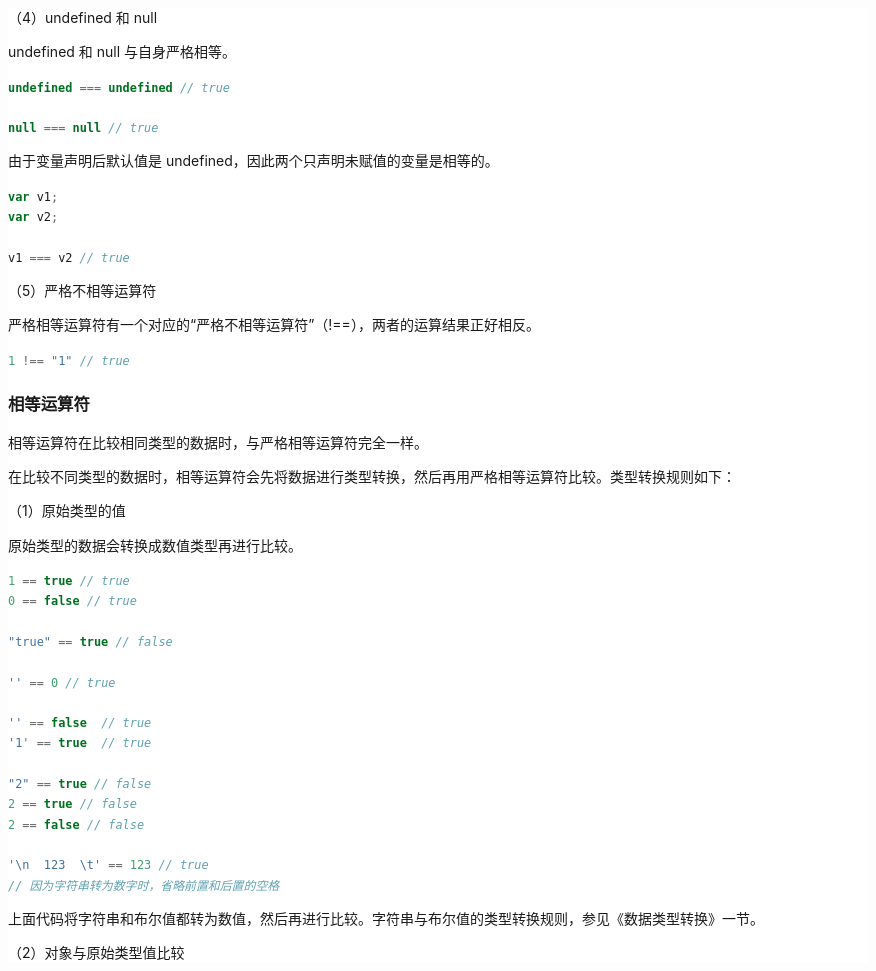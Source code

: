 （4）undefined 和 null

undefined 和 null 与自身严格相等。

```js
undefined === undefined // true

null === null // true
```

由于变量声明后默认值是 undefined，因此两个只声明未赋值的变量是相等的。

```js
var v1;
var v2;

v1 === v2 // true
```

（5）严格不相等运算符

严格相等运算符有一个对应的“严格不相等运算符”（!==），两者的运算结果正好相反。

```js
1 !== "1" // true
```

### 相等运算符

相等运算符在比较相同类型的数据时，与严格相等运算符完全一样。

在比较不同类型的数据时，相等运算符会先将数据进行类型转换，然后再用严格相等运算符比较。类型转换规则如下：

（1）原始类型的值

原始类型的数据会转换成数值类型再进行比较。

```js
1 == true // true
0 == false // true

"true" == true // false

'' == 0 // true

'' == false  // true
'1' == true  // true

"2" == true // false
2 == true // false
2 == false // false

'\n  123  \t' == 123 // true
// 因为字符串转为数字时，省略前置和后置的空格
```

上面代码将字符串和布尔值都转为数值，然后再进行比较。字符串与布尔值的类型转换规则，参见《数据类型转换》一节。

（2）对象与原始类型值比较
